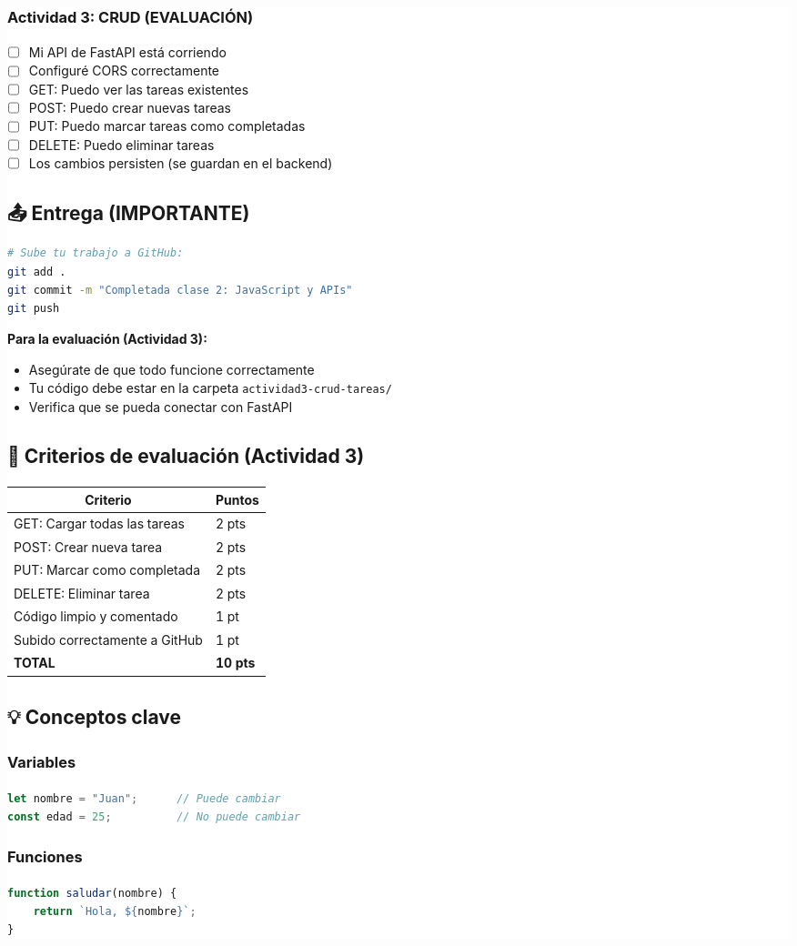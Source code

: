 ### Actividad 3: CRUD (EVALUACIÓN)
- [ ] Mi API de FastAPI está corriendo
- [ ] Configuré CORS correctamente
- [ ] GET: Puedo ver las tareas existentes
- [ ] POST: Puedo crear nuevas tareas
- [ ] PUT: Puedo marcar tareas como completadas
- [ ] DELETE: Puedo eliminar tareas
- [ ] Los cambios persisten (se guardan en el backend)

## 📤 Entrega (IMPORTANTE)

```bash
# Sube tu trabajo a GitHub:
git add .
git commit -m "Completada clase 2: JavaScript y APIs"
git push
```

**Para la evaluación (Actividad 3):**
- Asegúrate de que todo funcione correctamente
- Tu código debe estar en la carpeta `actividad3-crud-tareas/`
- Verifica que se pueda conectar con FastAPI

## 🎯 Criterios de evaluación (Actividad 3)

| Criterio | Puntos |
|----------|--------|
| GET: Cargar todas las tareas | 2 pts |
| POST: Crear nueva tarea | 2 pts |
| PUT: Marcar como completada | 2 pts |
| DELETE: Eliminar tarea | 2 pts |
| Código limpio y comentado | 1 pt |
| Subido correctamente a GitHub | 1 pt |
| **TOTAL** | **10 pts** |

## 💡 Conceptos clave

### Variables
```javascript
let nombre = "Juan";      // Puede cambiar
const edad = 25;          // No puede cambiar
```

### Funciones
```javascript
function saludar(nombre) {
    return `Hola, ${nombre}`;
}
```
